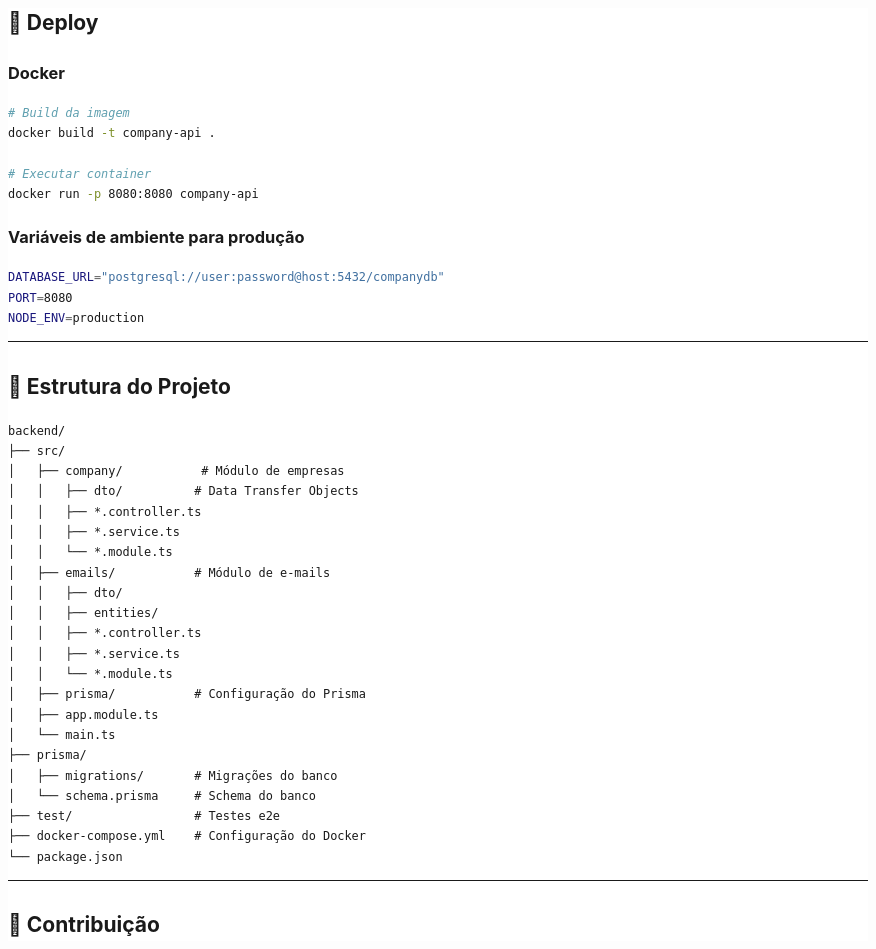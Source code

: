 
## 🚀 Deploy

### Docker
```bash
# Build da imagem
docker build -t company-api .

# Executar container
docker run -p 8080:8080 company-api
```

### Variáveis de ambiente para produção
```bash
DATABASE_URL="postgresql://user:password@host:5432/companydb"
PORT=8080
NODE_ENV=production
```

---

## 📁 Estrutura do Projeto

```
backend/
├── src/
│   ├── company/           # Módulo de empresas
│   │   ├── dto/          # Data Transfer Objects
│   │   ├── *.controller.ts
│   │   ├── *.service.ts
│   │   └── *.module.ts
│   ├── emails/           # Módulo de e-mails
│   │   ├── dto/
│   │   ├── entities/
│   │   ├── *.controller.ts
│   │   ├── *.service.ts
│   │   └── *.module.ts
│   ├── prisma/           # Configuração do Prisma
│   ├── app.module.ts
│   └── main.ts
├── prisma/
│   ├── migrations/       # Migrações do banco
│   └── schema.prisma     # Schema do banco
├── test/                 # Testes e2e
├── docker-compose.yml    # Configuração do Docker
└── package.json
```

---

## 🤝 Contribuição
